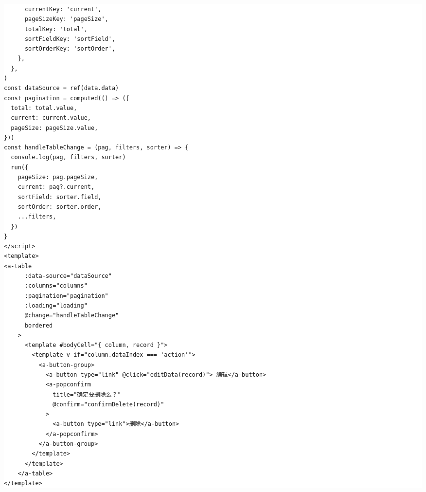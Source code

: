 ```vue
      currentKey: 'current',
      pageSizeKey: 'pageSize',
      totalKey: 'total',
      sortFieldKey: 'sortField',
      sortOrderKey: 'sortOrder',
    },
  },
)
const dataSource = ref(data.data)
const pagination = computed(() => ({
  total: total.value,
  current: current.value,
  pageSize: pageSize.value,
}))
const handleTableChange = (pag, filters, sorter) => {
  console.log(pag, filters, sorter)
  run({
    pageSize: pag.pageSize,
    current: pag?.current,
    sortField: sorter.field,
    sortOrder: sorter.order,
    ...filters,
  })
}
</script>
<template>
<a-table
      :data-source="dataSource"
      :columns="columns"
      :pagination="pagination"
      :loading="loading"
      @change="handleTableChange"
      bordered
    >
      <template #bodyCell="{ column, record }">
        <template v-if="column.dataIndex === 'action'">
          <a-button-group>
            <a-button type="link" @click="editData(record)"> 编辑</a-button>
            <a-popconfirm
              title="确定要删除么？"
              @confirm="confirmDelete(record)"
            >
              <a-button type="link">删除</a-button>
            </a-popconfirm>
          </a-button-group>
        </template>
      </template>
    </a-table>
</template>
```
